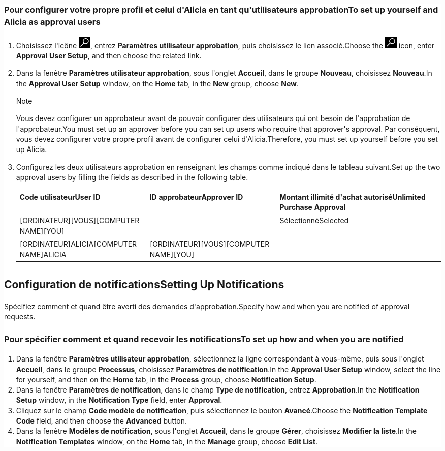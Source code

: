 ### <a name="to-set-up-yourself-and-alicia-as-approval-users"></a><span data-ttu-id="f9c42-160">Pour configurer votre propre profil et celui d'Alicia en tant qu'utilisateurs approbation</span><span class="sxs-lookup"><span data-stu-id="f9c42-160">To set up yourself and Alicia as approval users</span></span>  
1.  <span data-ttu-id="f9c42-161">Choisissez l'icône ![Page ou état pour la recherche](media/ui-search/search_small.png "Page ou état pour la recherche"), entrez **Paramètres utilisateur approbation**, puis choisissez le lien associé.</span><span class="sxs-lookup"><span data-stu-id="f9c42-161">Choose the ![Search for Page or Report](media/ui-search/search_small.png "Search for Page or Report icon") icon, enter **Approval User Setup**, and then choose the related link.</span></span>  
2.  <span data-ttu-id="f9c42-162">Dans la fenêtre **Paramètres utilisateur approbation**, sous l'onglet **Accueil**, dans le groupe **Nouveau**, choisissez **Nouveau**.</span><span class="sxs-lookup"><span data-stu-id="f9c42-162">In the **Approval User Setup** window, on the **Home** tab, in the **New** group, choose **New**.</span></span>  

    > [!NOTE]  
    >  <span data-ttu-id="f9c42-163">Vous devez configurer un approbateur avant de pouvoir configurer des utilisateurs qui ont besoin de l'approbation de l'approbateur.</span><span class="sxs-lookup"><span data-stu-id="f9c42-163">You must set up an approver before you can set up users who require that approver's approval.</span></span> <span data-ttu-id="f9c42-164">Par conséquent, vous devez configurer votre propre profil avant de configurer celui d'Alicia.</span><span class="sxs-lookup"><span data-stu-id="f9c42-164">Therefore, you must set up yourself before you set up Alicia.</span></span>  

3.  <span data-ttu-id="f9c42-165">Configurez les deux utilisateurs approbation en renseignant les champs comme indiqué dans le tableau suivant.</span><span class="sxs-lookup"><span data-stu-id="f9c42-165">Set up the two approval users by filling the fields as described in the following table.</span></span>  

    |<span data-ttu-id="f9c42-166">Code utilisateur</span><span class="sxs-lookup"><span data-stu-id="f9c42-166">User ID</span></span>|<span data-ttu-id="f9c42-167">ID approbateur</span><span class="sxs-lookup"><span data-stu-id="f9c42-167">Approver ID</span></span>|<span data-ttu-id="f9c42-168">Montant illimité d'achat autorisé</span><span class="sxs-lookup"><span data-stu-id="f9c42-168">Unlimited Purchase Approval</span></span>|  
    |-------------|-----------------|---------------------------------|  
    |<span data-ttu-id="f9c42-169">[ORDINATEUR][VOUS]</span><span class="sxs-lookup"><span data-stu-id="f9c42-169">[COMPUTER NAME][YOU]</span></span>||<span data-ttu-id="f9c42-170">Sélectionné</span><span class="sxs-lookup"><span data-stu-id="f9c42-170">Selected</span></span>|  
    |<span data-ttu-id="f9c42-171">[ORDINATEUR]ALICIA</span><span class="sxs-lookup"><span data-stu-id="f9c42-171">[COMPUTER NAME]ALICIA</span></span>|<span data-ttu-id="f9c42-172">[ORDINATEUR][VOUS]</span><span class="sxs-lookup"><span data-stu-id="f9c42-172">[COMPUTER NAME][YOU]</span></span>||  

## <a name="setting-up-notifications"></a><span data-ttu-id="f9c42-173">Configuration de notifications</span><span class="sxs-lookup"><span data-stu-id="f9c42-173">Setting Up Notifications</span></span>  
<span data-ttu-id="f9c42-174">Spécifiez comment et quand être averti des demandes d'approbation.</span><span class="sxs-lookup"><span data-stu-id="f9c42-174">Specify how and when you are notified of approval requests.</span></span>  

### <a name="to-set-up-how-and-when-you-are-notified"></a><span data-ttu-id="f9c42-175">Pour spécifier comment et quand recevoir les notifications</span><span class="sxs-lookup"><span data-stu-id="f9c42-175">To set up how and when you are notified</span></span>  
1.  <span data-ttu-id="f9c42-176">Dans la fenêtre **Paramètres utilisateur approbation**, sélectionnez la ligne correspondant à vous-même, puis sous l'onglet **Accueil**, dans le groupe **Processus**, choisissez **Paramètres de notification**.</span><span class="sxs-lookup"><span data-stu-id="f9c42-176">In the **Approval User Setup** window, select the line for yourself, and then on the **Home** tab, in the **Process** group, choose **Notification Setup**.</span></span>  
2.  <span data-ttu-id="f9c42-177">Dans la fenêtre **Paramètres de notification**, dans le champ **Type de notification**, entrez **Approbation**.</span><span class="sxs-lookup"><span data-stu-id="f9c42-177">In the **Notification Setup** window, in the **Notification Type** field, enter **Approval**.</span></span>  
3.  <span data-ttu-id="f9c42-178">Cliquez sur le champ **Code modèle de notification**, puis sélectionnez le bouton **Avancé**.</span><span class="sxs-lookup"><span data-stu-id="f9c42-178">Choose the **Notification Template Code** field, and then choose the **Advanced** button.</span></span>  
4.  <span data-ttu-id="f9c42-179">Dans la fenêtre **Modèles de notification**, sous l'onglet **Accueil**, dans le groupe **Gérer**, choisissez **Modifier la liste**.</span><span class="sxs-lookup"><span data-stu-id="f9c42-179">In the **Notification Templates** window, on the **Home** tab, in the **Manage** group, choose **Edit List**.</span></span>  